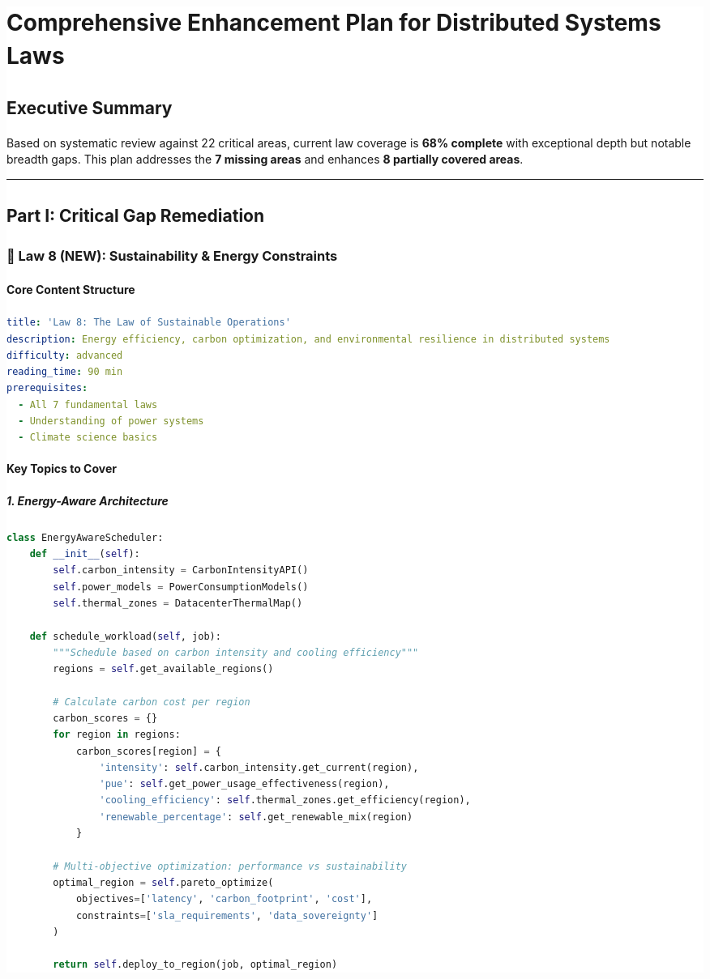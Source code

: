 # Comprehensive Enhancement Plan for Distributed Systems Laws

## Executive Summary

Based on systematic review against 22 critical areas, current law coverage is **68% complete** with exceptional depth but notable breadth gaps. This plan addresses the **7 missing areas** and enhances **8 partially covered areas**.

---

## Part I: Critical Gap Remediation

### 🔴 Law 8 (NEW): Sustainability & Energy Constraints

#### Core Content Structure
```yaml
title: 'Law 8: The Law of Sustainable Operations'
description: Energy efficiency, carbon optimization, and environmental resilience in distributed systems
difficulty: advanced
reading_time: 90 min
prerequisites:
  - All 7 fundamental laws
  - Understanding of power systems
  - Climate science basics
```

#### Key Topics to Cover

##### 1. Energy-Aware Architecture
```python
class EnergyAwareScheduler:
    def __init__(self):
        self.carbon_intensity = CarbonIntensityAPI()
        self.power_models = PowerConsumptionModels()
        self.thermal_zones = DatacenterThermalMap()
    
    def schedule_workload(self, job):
        """Schedule based on carbon intensity and cooling efficiency"""
        regions = self.get_available_regions()
        
        # Calculate carbon cost per region
        carbon_scores = {}
        for region in regions:
            carbon_scores[region] = {
                'intensity': self.carbon_intensity.get_current(region),
                'pue': self.get_power_usage_effectiveness(region),
                'cooling_efficiency': self.thermal_zones.get_efficiency(region),
                'renewable_percentage': self.get_renewable_mix(region)
            }
        
        # Multi-objective optimization: performance vs sustainability
        optimal_region = self.pareto_optimize(
            objectives=['latency', 'carbon_footprint', 'cost'],
            constraints=['sla_requirements', 'data_sovereignty']
        )
        
        return self.deploy_to_region(job, optimal_region)
```
